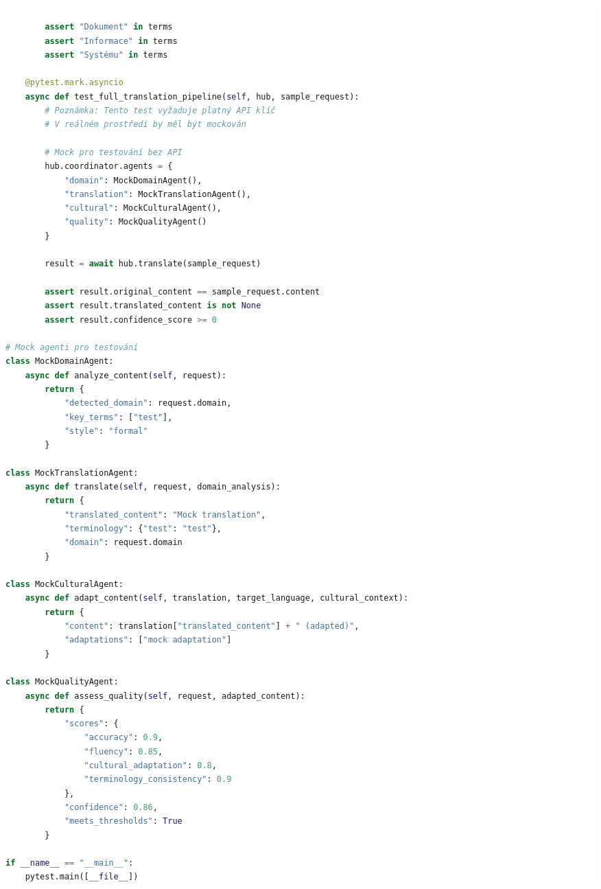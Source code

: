 ````python
        
        assert "Dokument" in terms
        assert "Informace" in terms
        assert "Systému" in terms
    
    @pytest.mark.asyncio
    async def test_full_translation_pipeline(self, hub, sample_request):
        # Poznámka: Tento test vyžaduje platný API klíč
        # V reálném prostředí by měl být mockován
        
        # Mock pro testování bez API
        hub.coordinator.agents = {
            "domain": MockDomainAgent(),
            "translation": MockTranslationAgent(),
            "cultural": MockCulturalAgent(),
            "quality": MockQualityAgent()
        }
        
        result = await hub.translate(sample_request)
        
        assert result.original_content == sample_request.content
        assert result.translated_content is not None
        assert result.confidence_score >= 0

# Mock agenti pro testování
class MockDomainAgent:
    async def analyze_content(self, request):
        return {
            "detected_domain": request.domain,
            "key_terms": ["test"],
            "style": "formal"
        }

class MockTranslationAgent:
    async def translate(self, request, domain_analysis):
        return {
            "translated_content": "Mock translation",
            "terminology": {"test": "test"},
            "domain": request.domain
        }

class MockCulturalAgent:
    async def adapt_content(self, translation, target_language, cultural_context):
        return {
            "content": translation["translated_content"] + " (adapted)",
            "adaptations": ["mock adaptation"]
        }

class MockQualityAgent:
    async def assess_quality(self, request, adapted_content):
        return {
            "scores": {
                "accuracy": 0.9,
                "fluency": 0.85,
                "cultural_adaptation": 0.8,
                "terminology_consistency": 0.9
            },
            "confidence": 0.86,
            "meets_thresholds": True
        }

if __name__ == "__main__":
    pytest.main([__file__])
````